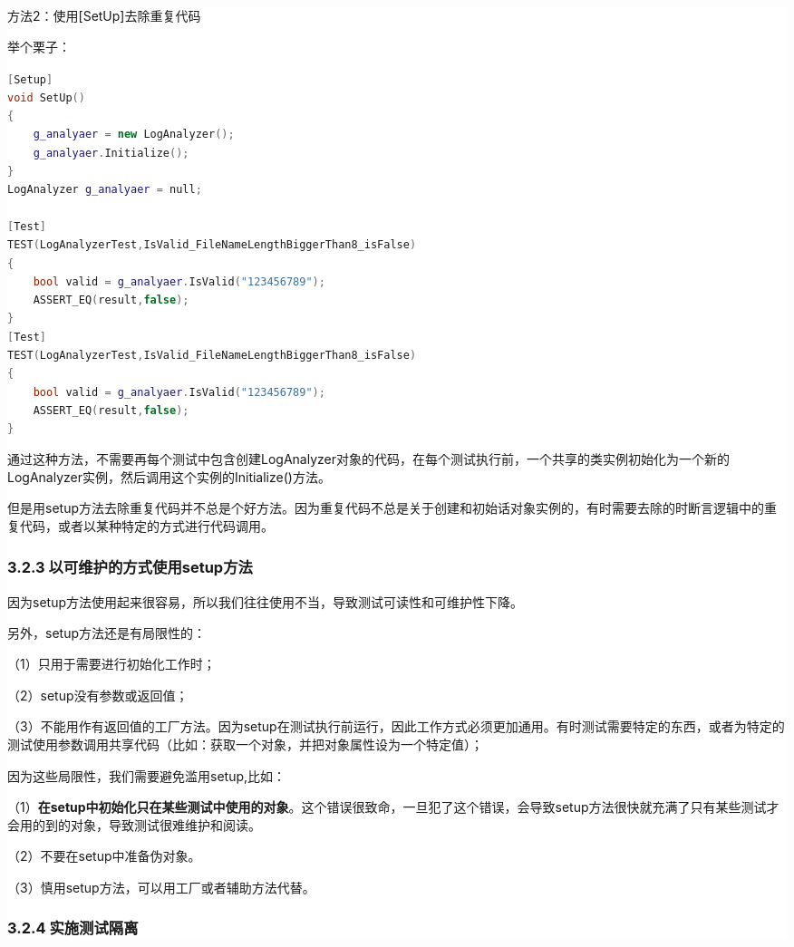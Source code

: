 ```c++
```

方法2：使用[SetUp]去除重复代码

举个栗子：

```c++
[Setup]
void SetUp()
{
    g_analyaer = new LogAnalyzer();
    g_analyaer.Initialize();
}
LogAnalyzer g_analyaer = null;

[Test]
TEST(LogAnalyzerTest,IsValid_FileNameLengthBiggerThan8_isFalse)
{
	bool valid = g_analyaer.IsValid("123456789");
	ASSERT_EQ(result,false);
}
[Test]
TEST(LogAnalyzerTest,IsValid_FileNameLengthBiggerThan8_isFalse)
{
	bool valid = g_analyaer.IsValid("123456789");
	ASSERT_EQ(result,false);
}
```

通过这种方法，不需要再每个测试中包含创建LogAnalyzer对象的代码，在每个测试执行前，一个共享的类实例初始化为一个新的LogAnalyzer实例，然后调用这个实例的Initialize()方法。

但是用setup方法去除重复代码并不总是个好方法。因为重复代码不总是关于创建和初始话对象实例的，有时需要去除的时断言逻辑中的重复代码，或者以某种特定的方式进行代码调用。

### 3.2.3 以可维护的方式使用setup方法

因为setup方法使用起来很容易，所以我们往往使用不当，导致测试可读性和可维护性下降。

另外，setup方法还是有局限性的：

（1）只用于需要进行初始化工作时；

（2）setup没有参数或返回值；

（3）不能用作有返回值的工厂方法。因为setup在测试执行前运行，因此工作方式必须更加通用。有时测试需要特定的东西，或者为特定的测试使用参数调用共享代码（比如：获取一个对象，并把对象属性设为一个特定值）；

因为这些局限性，我们需要避免滥用setup,比如：

（1）**在setup中初始化只在某些测试中使用的对象**。这个错误很致命，一旦犯了这个错误，会导致setup方法很快就充满了只有某些测试才会用的到的对象，导致测试很难维护和阅读。

（2）不要在setup中准备伪对象。

（3）慎用setup方法，可以用工厂或者辅助方法代替。

### 3.2.4 实施测试隔离
